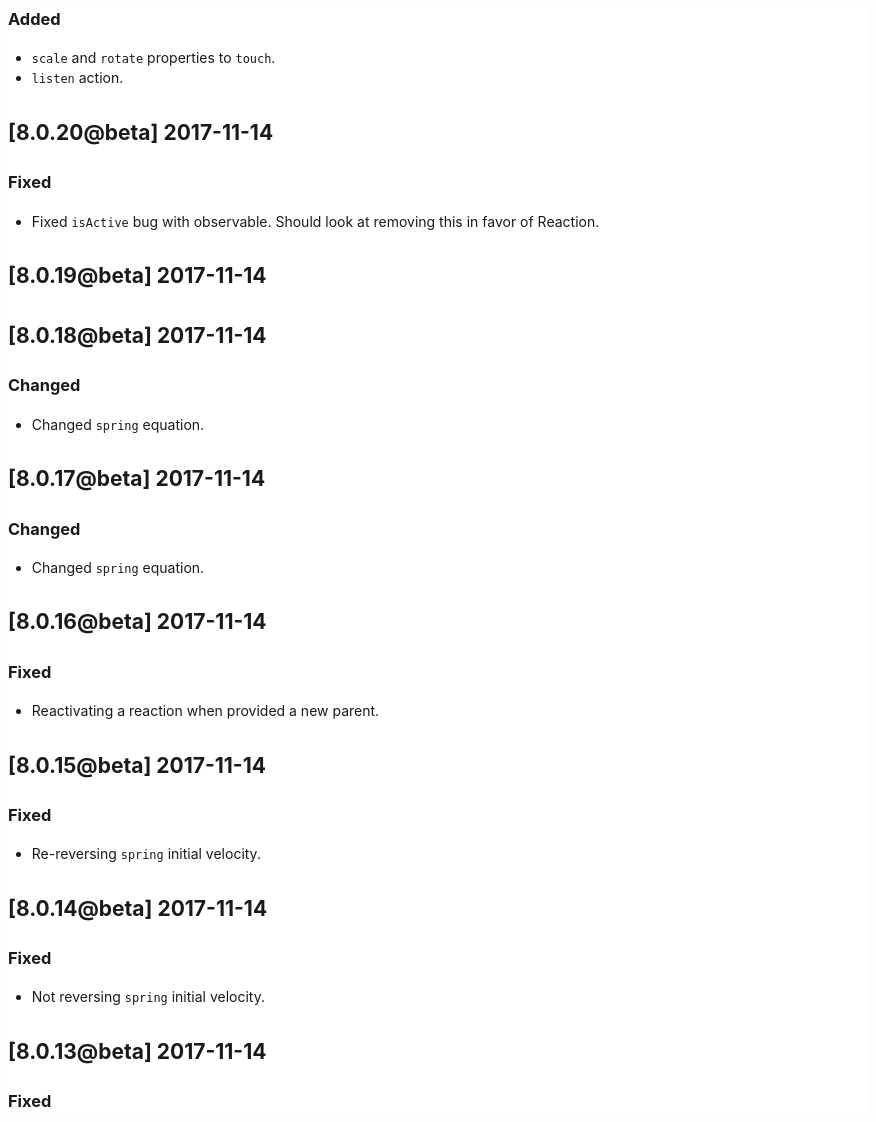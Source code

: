 ### Added

* `scale` and `rotate` properties to `touch`.
* `listen` action.

## [8.0.20@beta] 2017-11-14

### Fixed

* Fixed `isActive` bug with observable. Should look at removing this in favor of Reaction.

## [8.0.19@beta] 2017-11-14

## [8.0.18@beta] 2017-11-14

### Changed

* Changed `spring` equation.

## [8.0.17@beta] 2017-11-14

### Changed

* Changed `spring` equation.

## [8.0.16@beta] 2017-11-14

### Fixed

* Reactivating a reaction when provided a new parent.

## [8.0.15@beta] 2017-11-14

### Fixed

* Re-reversing `spring` initial velocity.

## [8.0.14@beta] 2017-11-14

### Fixed

* Not reversing `spring` initial velocity.

## [8.0.13@beta] 2017-11-14

### Fixed
